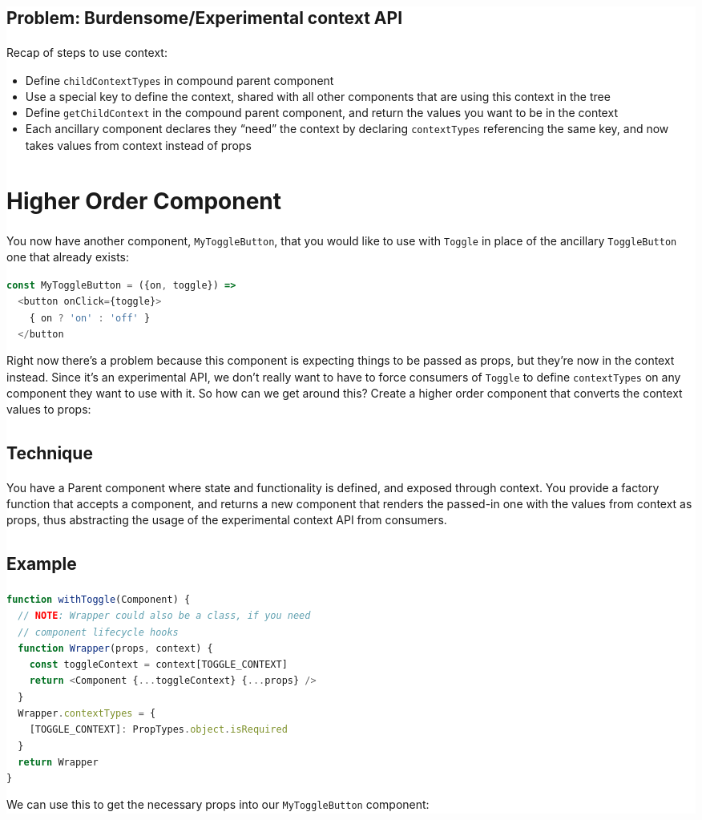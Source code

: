 ## Problem: Burdensome/Experimental context API
Recap of steps to use context:
  - Define `childContextTypes` in compound parent component
  - Use a special key to define the context, shared with all other components that are using this context in the tree
  - Define `getChildContext` in the compound parent component, and return the values you want to be in the context
  - Each ancillary component declares they “need” the context by declaring `contextTypes`  referencing the same key, and now takes values from context instead of props

# Higher Order Component
You now have another component, `MyToggleButton`, that you would like to use with  `Toggle` in place of the ancillary `ToggleButton` one that already exists:

```js
const MyToggleButton = ({on, toggle}) =>
  <button onClick={toggle}>
    { on ? 'on' : 'off' }
  </button
```

Right now there’s a problem because this component is expecting things to be passed as props, but they’re now in the context instead. Since it’s an experimental API, we don’t really want to have to force consumers of `Toggle` to define `contextTypes` on any component they want to use with it. So how can we get around this? Create a higher order component that converts the context values to props:

## Technique
You have a Parent component where state and functionality is defined, and exposed through context. You provide a factory function that accepts a component, and returns a new component that renders the passed-in one with the values from context as props, thus abstracting the usage of the experimental context API from consumers.

## Example
```js
function withToggle(Component) {
  // NOTE: Wrapper could also be a class, if you need
  // component lifecycle hooks
  function Wrapper(props, context) {
    const toggleContext = context[TOGGLE_CONTEXT]
    return <Component {...toggleContext} {...props} />
  }
  Wrapper.contextTypes = {
    [TOGGLE_CONTEXT]: PropTypes.object.isRequired
  }
  return Wrapper
}
```

We can use this to get the necessary props into our `MyToggleButton` component:


  [ConnectedToggle.contextKey]: PropTypes.object.isRequired